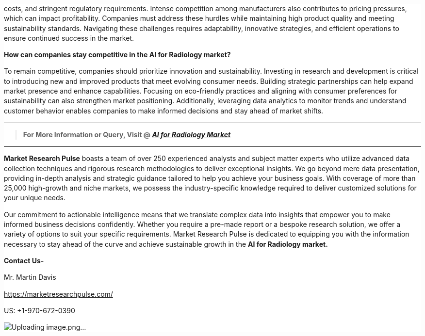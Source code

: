 costs, and stringent regulatory requirements. Intense competition among manufacturers also contributes to pricing pressures, which can impact profitability. Companies must address these hurdles while maintaining high product quality and meeting sustainability standards. Navigating these challenges requires adaptability, innovative strategies, and efficient operations to ensure continued success in the market.</p><p><strong>How can companies stay competitive in the AI for Radiology market?</strong></p><p>To remain competitive, companies should prioritize innovation and sustainability. Investing in research and development is critical to introducing new and improved products that meet evolving consumer needs. Building strategic partnerships can help expand market presence and enhance capabilities. Focusing on eco-friendly practices and aligning with consumer preferences for sustainability can also strengthen market positioning. Additionally, leveraging data analytics to monitor trends and understand customer behavior enables companies to make informed decisions and stay ahead of market shifts.</p><hr /><blockquote><p><strong>For More Information or Query, Visit @&nbsp;<em><a href="https://marketresearchpulse.com/report/102439/ai-for-radiology-market?utm_source=Linkedin&utm_medium=021">AI for Radiology Market</a></em></strong></p></blockquote><hr /><p><strong>Market Research Pulse</strong> boasts a team of over 250 experienced analysts and subject matter experts who utilize advanced data collection techniques and rigorous research methodologies to deliver exceptional insights. We go beyond mere data presentation, providing in-depth analysis and strategic guidance tailored to help you achieve your business goals. With coverage of more than 25,000 high-growth and niche markets, we possess the industry-specific knowledge required to deliver customized solutions for your unique needs.</p><p>Our commitment to actionable intelligence means that we translate complex data into insights that empower you to make informed business decisions confidently. Whether you require a pre-made report or a bespoke research solution, we offer a variety of options to suit your specific requirements. Market Research Pulse is dedicated to equipping you with the information necessary to stay ahead of the curve and achieve sustainable growth in the <strong>AI for Radiology market.</strong></p><p><strong>Contact Us-</strong></p><p>Mr. Martin Davis</p><p>https://marketresearchpulse.com/</p><p>US: +1-970-672-0390</p>
![Uploading image.png…]()
